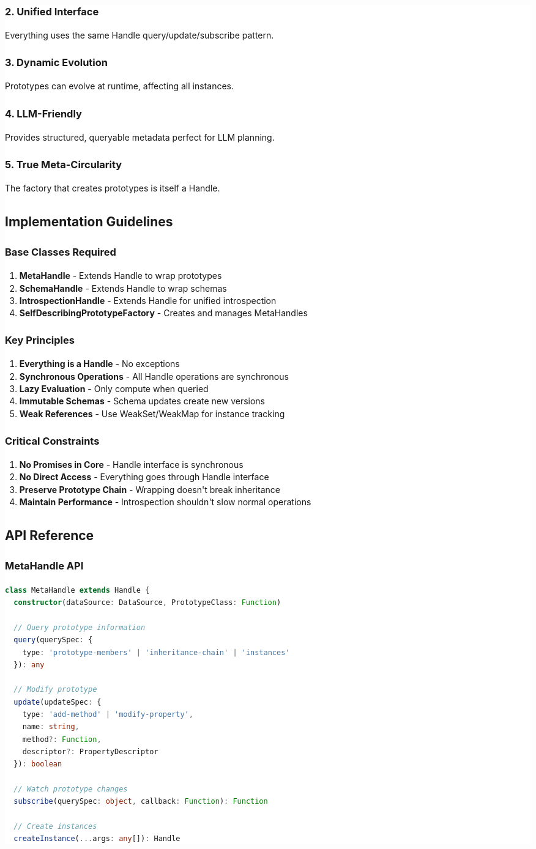 ### 2. Unified Interface
Everything uses the same Handle query/update/subscribe pattern.

### 3. Dynamic Evolution
Prototypes can evolve at runtime, affecting all instances.

### 4. LLM-Friendly
Provides structured, queryable metadata perfect for LLM planning.

### 5. True Meta-Circularity
The factory that creates prototypes is itself a Handle.

## Implementation Guidelines

### Base Classes Required

1. **MetaHandle** - Extends Handle to wrap prototypes
2. **SchemaHandle** - Extends Handle to wrap schemas
3. **IntrospectionHandle** - Extends Handle for unified introspection
4. **SelfDescribingPrototypeFactory** - Creates and manages MetaHandles

### Key Principles

1. **Everything is a Handle** - No exceptions
2. **Synchronous Operations** - All Handle operations are synchronous
3. **Lazy Evaluation** - Only compute when queried
4. **Immutable Schemas** - Schema updates create new versions
5. **Weak References** - Use WeakSet/WeakMap for instance tracking

### Critical Constraints

1. **No Promises in Core** - Handle interface is synchronous
2. **No Direct Access** - Everything goes through Handle interface
3. **Preserve Prototype Chain** - Wrapping doesn't break inheritance
4. **Maintain Performance** - Introspection shouldn't slow normal operations

## API Reference

### MetaHandle API

```typescript
class MetaHandle extends Handle {
  constructor(dataSource: DataSource, PrototypeClass: Function)
  
  // Query prototype information
  query(querySpec: {
    type: 'prototype-members' | 'inheritance-chain' | 'instances'
  }): any
  
  // Modify prototype
  update(updateSpec: {
    type: 'add-method' | 'modify-property',
    name: string,
    method?: Function,
    descriptor?: PropertyDescriptor
  }): boolean
  
  // Watch prototype changes
  subscribe(querySpec: object, callback: Function): Function
  
  // Create instances
  createInstance(...args: any[]): Handle
```